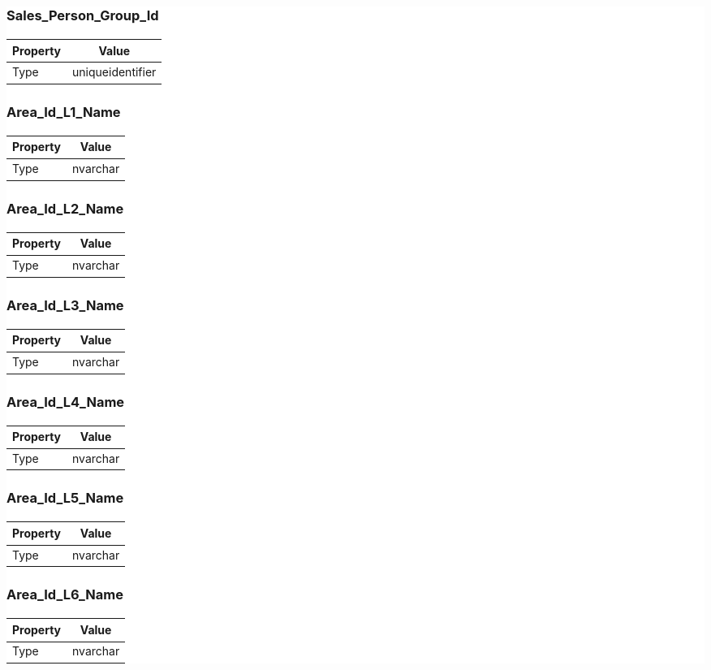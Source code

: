 ### Sales_Person_Group_Id

| Property | Value |
| - | - |
|Type|uniqueidentifier|

### Area_Id_L1_Name

| Property | Value |
| - | - |
|Type|nvarchar|

### Area_Id_L2_Name

| Property | Value |
| - | - |
|Type|nvarchar|

### Area_Id_L3_Name

| Property | Value |
| - | - |
|Type|nvarchar|

### Area_Id_L4_Name

| Property | Value |
| - | - |
|Type|nvarchar|

### Area_Id_L5_Name

| Property | Value |
| - | - |
|Type|nvarchar|

### Area_Id_L6_Name

| Property | Value |
| - | - |
|Type|nvarchar|
